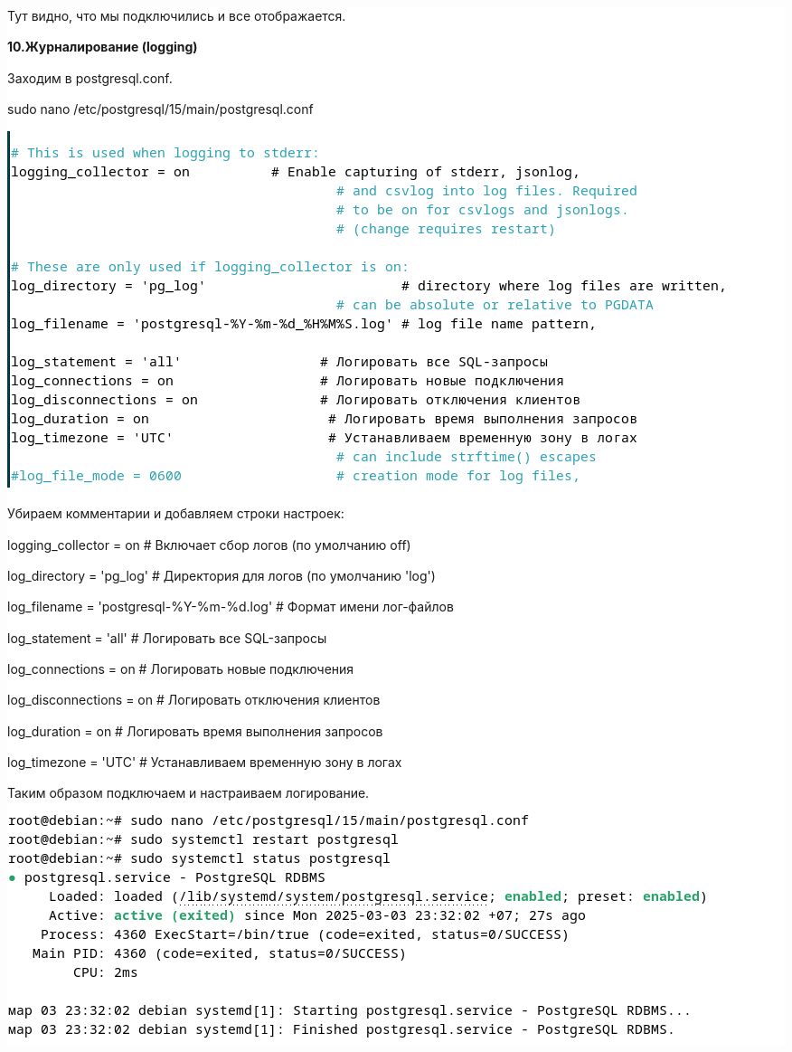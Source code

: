 Тут видно, что мы подключились и все отображается.

**10.Журналирование (logging)**

Заходим в postgresql.conf.

sudo nano /etc/postgresql/15/main/postgresql.conf

![](media/image29.png)

Убираем комментарии и добавляем строки настроек:

logging_collector = on \# Включает сбор логов (по умолчанию off)

log_directory = \'pg_log\' \# Директория для логов (по умолчанию
\'log\')

log_filename = \'postgresql-%Y-%m-%d.log\' \# Формат имени лог-файлов

log_statement = \'all\' \# Логировать все SQL-запросы

log_connections = on \# Логировать новые подключения

log_disconnections = on \# Логировать отключения клиентов

log_duration = on \# Логировать время выполнения запросов

log_timezone = \'UTC\' \# Устанавливаем временную зону в логах

Таким образом подключаем и настраиваем логирование.

![](media/image30.png)
